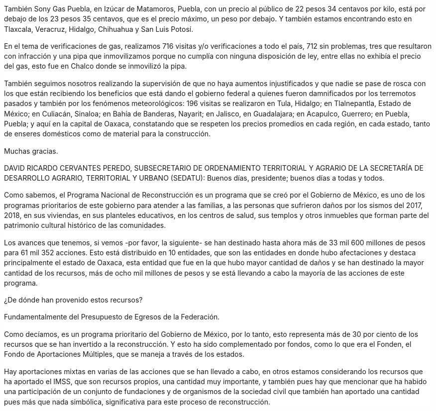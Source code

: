 También Sony Gas Puebla, en Izúcar de Matamoros, Puebla, con un precio al
público de 22 pesos 34 centavos por kilo, está por debajo de los 23 pesos 35
centavos, que es el precio máximo, un peso por debajo. Y también estamos
encontrando esto en Tlaxcala, Veracruz, Hidalgo, Chihuahua y San Luis Potosí.

En el tema de verificaciones de gas, realizamos 716 visitas y/o verificaciones
a todo el país, 712 sin problemas, tres que resultaron con infracción y una
pipa que inmovilizamos porque no cumplía con ninguna disposición de ley, entre
ellas no exhibía el precio del gas, esto fue en Chalco donde se inmovilizó la
pipa.

También seguimos nosotros realizando la supervisión de que no haya aumentos
injustificados y que nadie se pase de rosca con los que están recibiendo los
beneficios que está dando el gobierno federal a quienes fueron damnificados
por los terremotos pasados y también por los fenómenos meteorológicos: 196
visitas se realizaron en Tula, Hidalgo; en Tlalnepantla, Estado de México; en
Culiacán, Sinaloa; en Bahía de Banderas, Nayarit; en Jalisco, en Guadalajara;
en Acapulco, Guerrero; en Puebla, Puebla; y aquí en la capital de Oaxaca,
constatando que se respeten los precios promedios en cada región, en cada
estado, tanto de enseres domésticos como de material para la construcción.

Muchas gracias.

DAVID RICARDO CERVANTES PEREDO, SUBSECRETARIO DE ORDENAMIENTO TERRITORIAL Y
AGRARIO DE LA SECRETARÍA DE DESARROLLO AGRARIO, TERRITORIAL Y URBANO (SEDATU):
Buenos días, presidente; buenos días a todas y todos.

Como sabemos, el Programa Nacional de Reconstrucción es un programa que se
creó por el Gobierno de México, es uno de los programas prioritarios de este
gobierno para atender a las familias, a las personas que sufrieron daños por
los sismos del 2017, 2018, en sus viviendas, en sus planteles educativos, en
los centros de salud, sus templos y otros inmuebles que forman parte del
patrimonio cultural histórico de las comunidades.

Los avances que tenemos, si vemos -por favor, la siguiente- se han destinado
hasta ahora más de 33 mil 600 millones de pesos para 61 mil 352 acciones. Esto
está distribuido en 10 entidades, que son las entidades en donde hubo
afectaciones y destaca principalmente el estado de Oaxaca, esta entidad que
fue en la que hubo mayor cantidad de daños y se han destinado la mayor
cantidad de los recursos, más de ocho mil millones de pesos y se está llevando
a cabo la mayoría de las acciones de este programa.

¿De dónde han provenido estos recursos?

Fundamentalmente del Presupuesto de Egresos de la Federación.

Como decíamos, es un programa prioritario del Gobierno de México, por lo
tanto, esto representa más de 30 por ciento de los recursos que se han
invertido a la reconstrucción. Y esto ha sido complementado por fondos, como
lo que era el Fonden, el Fondo de Aportaciones Múltiples, que se maneja a
través de los estados.

Hay aportaciones mixtas en varias de las acciones que se han llevado a cabo,
en otros estamos considerando los recursos que ha aportado el IMSS, que son
recursos propios, una cantidad muy importante, y también pues hay que
mencionar que ha habido una participación de un conjunto de fundaciones y de
organismos de la sociedad civil que también han aportado una cantidad pues más
que nada simbólica, significativa para este proceso de reconstrucción.
